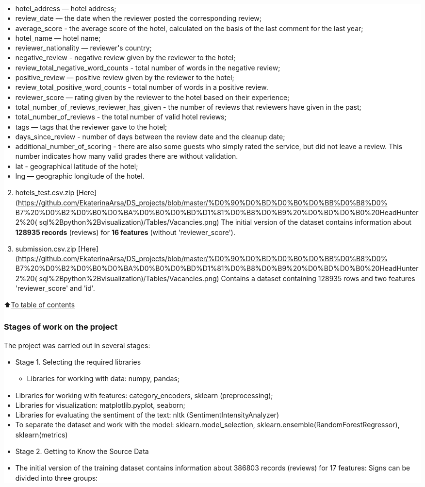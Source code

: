 - hotel_address — hotel address;
- review_date — the date when the reviewer posted the corresponding review;
- average_score - the average score of the hotel, calculated on the basis of the last comment for the last year;
- hotel_name — hotel name;
- reviewer_nationality — reviewer's country;
- negative_review - negative review given by the reviewer to the hotel;
- review_total_negative_word_counts - total number of words in the negative review;
- positive_review — positive review given by the reviewer to the hotel;
- review_total_positive_word_counts - total number of words in a positive review.
- reviewer_score — rating given by the reviewer to the hotel based on their experience;
- total_number_of_reviews_reviewer_has_given - the number of reviews that reviewers have given in the past;
- total_number_of_reviews - the total number of valid hotel reviews;
- tags — tags that the reviewer gave to the hotel;
- days_since_review - number of days between the review date and the cleanup date;
- additional_number_of_scoring - there are also some guests who simply rated the service, but did not leave a review. This number indicates how many valid grades there are without validation.
- lat - geographical latitude of the hotel;
- lng — geographic longitude of the hotel.

2. hotels_test.csv.zip [Here](https://github.com/EkaterinaArsa/DS_projects/blob/master/%D0%90%D0%BD%D0%B0%D0%BB%D0%B8%D0% B7%20%D0%B2%D0%B0%D0%BA%D0%B0%D0%BD%D1%81%D0%B8%D0%B9%20%D0%BD%D0%B0%20HeadHunter2%20( sql%2Bpython%2Bvisualization)/Tables/Vacancies.png)
The initial version of the dataset contains information about **128935 records** (reviews) for **16 features** (without 'reviewer_score').

3. submission.csv.zip [Here](https://github.com/EkaterinaArsa/DS_projects/blob/master/%D0%90%D0%BD%D0%B0%D0%BB%D0%B8%D0% B7%20%D0%B2%D0%B0%D0%BA%D0%B0%D0%BD%D1%81%D0%B8%D0%B9%20%D0%BD%D0%B0%20HeadHunter2%20( sql%2Bpython%2Bvisualization)/Tables/Vacancies.png)
Contains a dataset containing 128935 rows and two features 'reviewer_score' and 'id'.

:arrow_up:[To table of contents](https://github.com/EkaterinaArsa/DS_projects/tree/master/%D0%90%D0%BD%D0%B0%D0%BB%D0%B8%D0%B7%20%D0%B2%D0%B0%D0%BA%D0%B0%D0%BD%D1%81%D0%B8%D0%B9%20%D0%BD%D0%B0%20HeadHunter2%20(sql%2Bpython%2Bvisualization)#table-of-contents)

### Stages of work on the project

The project was carried out in several stages:

* Stage 1. Selecting the required libraries

  - Libraries for working with data: numpy, pandas;
 - Libraries for working with features: category_encoders, sklearn (preprocessing);
 - Libraries for visualization: matplotlib.pyplot, seaborn;
 - Libraries for evaluating the sentiment of the text: nltk (SentimentIntensityAnalyzer)
 - To separate the dataset and work with the model:
sklearn.model_selection, sklearn.ensemble(RandomForestRegressor), sklearn(metrics)

* Stage 2. Getting to Know the Source Data

 - The initial version of the training dataset contains information about 386803 records (reviews) for 17 features:
Signs can be divided into three groups:

